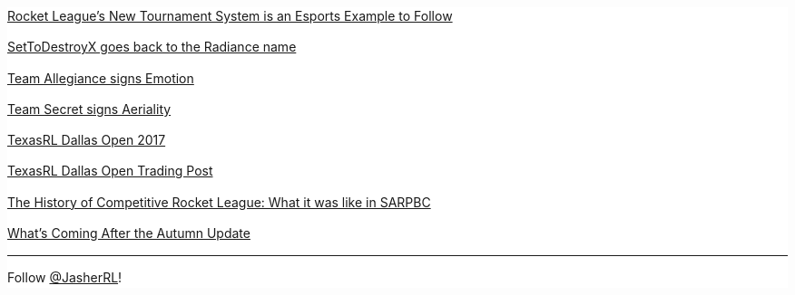 [Rocket League’s New Tournament System is an Esports Example to Follow](http://www.ign.com/articles/2017/09/13/rocket-leagues-new-tournament-system-aims-to-get-players-into-esports)  

[SetToDestroyX goes back to the Radiance name](https://twitter.com/byhalcyon/status/909267372871098368)  

[Team Allegiance signs Emotion](https://twitter.com/TeamAllegiance/status/908115264583159814)  

[Team Secret signs Aeriality](https://twitter.com/teamsecret/status/909108369729970177)  

[TexasRL Dallas Open 2017](https://smash.gg/tournament/texasrl-dallas-open-2017/details)  

[TexasRL Dallas Open Trading Post](https://smash.gg/tournament/texasrl-dallas-open-2017/shop/dallas-open-trading-post)  

[The History of Competitive Rocket League: What it was like in SARPBC](https://rocket-league.com/news/comp-rl-a-history)  

[What’s Coming After the Autumn Update](https://nm.reddit.com/r/RocketLeague/comments/6zvik7/whats_coming_after_the_autumn_update/)  

---

Follow [@JasherRL](https://twitter.com/JasherRL)!
